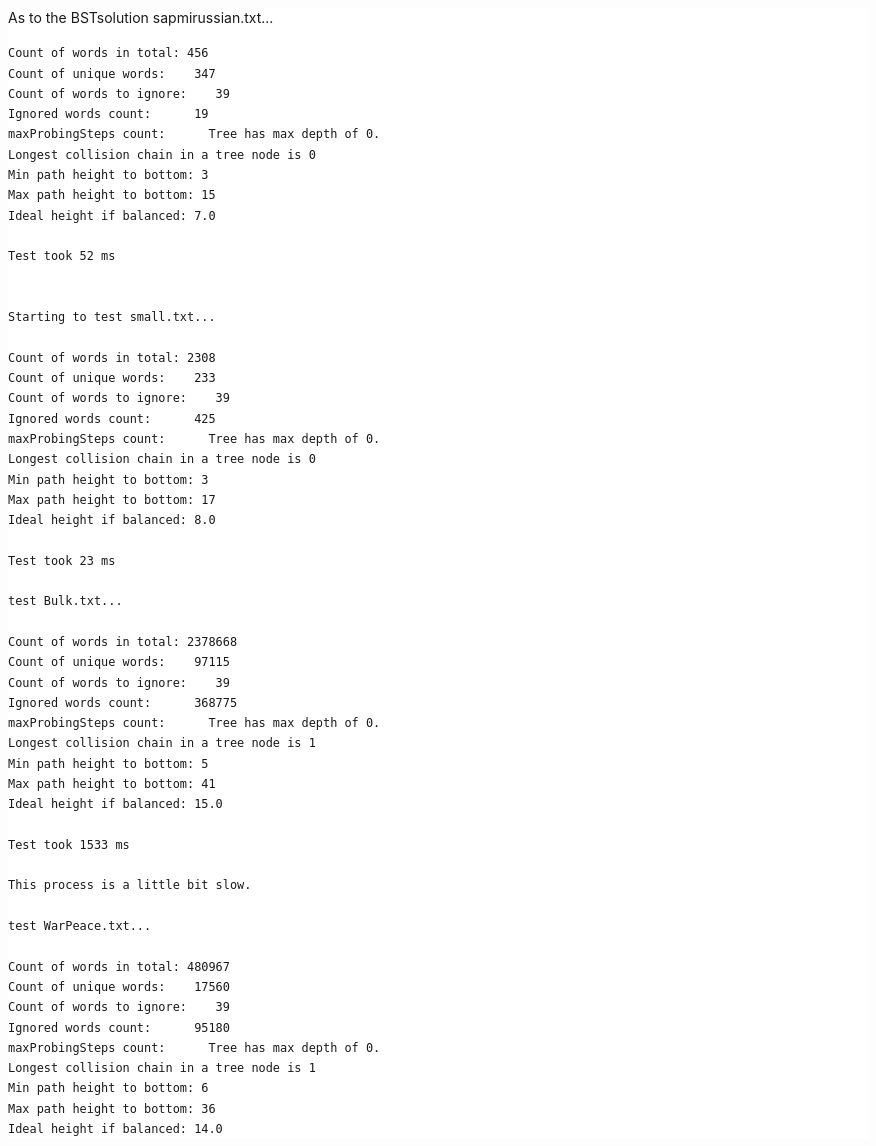 As to the BSTsolution
    sapmirussian.txt...

    Count of words in total: 456
    Count of unique words:    347
    Count of words to ignore:    39
    Ignored words count:      19
    maxProbingSteps count:      Tree has max depth of 0.
    Longest collision chain in a tree node is 0
    Min path height to bottom: 3
    Max path height to bottom: 15
    Ideal height if balanced: 7.0

    Test took 52 ms


    Starting to test small.txt...

    Count of words in total: 2308
    Count of unique words:    233
    Count of words to ignore:    39
    Ignored words count:      425
    maxProbingSteps count:      Tree has max depth of 0.
    Longest collision chain in a tree node is 0
    Min path height to bottom: 3
    Max path height to bottom: 17
    Ideal height if balanced: 8.0

    Test took 23 ms

    test Bulk.txt...

    Count of words in total: 2378668
    Count of unique words:    97115
    Count of words to ignore:    39
    Ignored words count:      368775
    maxProbingSteps count:      Tree has max depth of 0.
    Longest collision chain in a tree node is 1
    Min path height to bottom: 5
    Max path height to bottom: 41
    Ideal height if balanced: 15.0

    Test took 1533 ms

    This process is a little bit slow.

    test WarPeace.txt...

    Count of words in total: 480967
    Count of unique words:    17560
    Count of words to ignore:    39
    Ignored words count:      95180
    maxProbingSteps count:      Tree has max depth of 0.
    Longest collision chain in a tree node is 1
    Min path height to bottom: 6
    Max path height to bottom: 36
    Ideal height if balanced: 14.0
